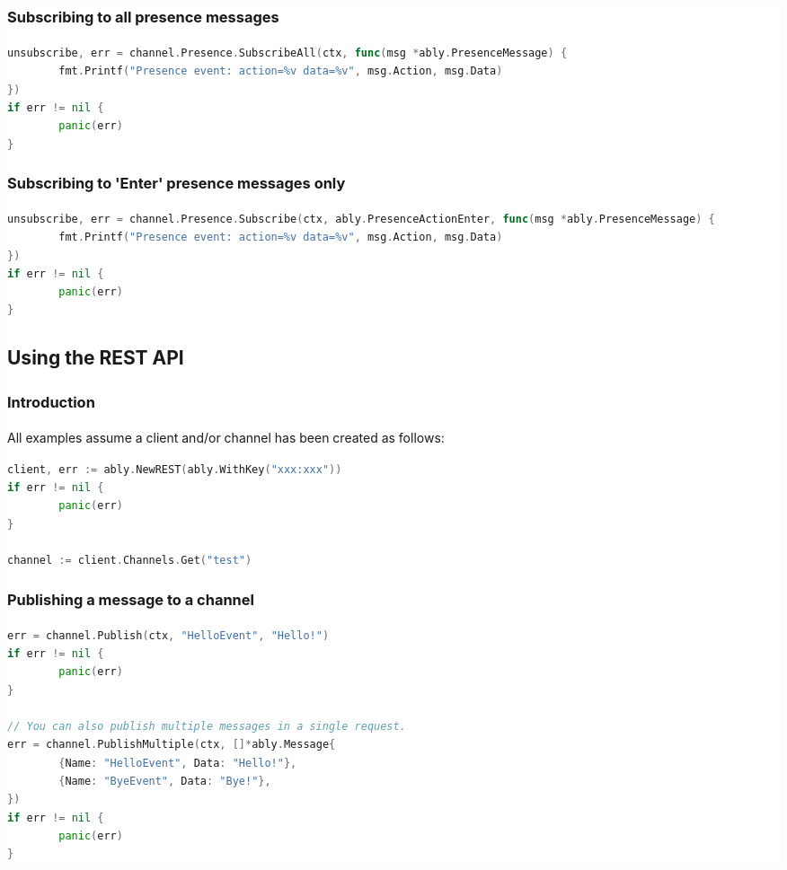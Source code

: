### Subscribing to all presence messages

```go
unsubscribe, err = channel.Presence.SubscribeAll(ctx, func(msg *ably.PresenceMessage) {
        fmt.Printf("Presence event: action=%v data=%v", msg.Action, msg.Data)
})
if err != nil {
        panic(err)
}
```



### Subscribing to 'Enter' presence messages only

```go
unsubscribe, err = channel.Presence.Subscribe(ctx, ably.PresenceActionEnter, func(msg *ably.PresenceMessage) {
        fmt.Printf("Presence event: action=%v data=%v", msg.Action, msg.Data)
})
if err != nil {
        panic(err)
}
```



## Using the REST API

### Introduction

All examples assume a client and/or channel has been created as follows:



```go
client, err := ably.NewREST(ably.WithKey("xxx:xxx"))
if err != nil {
        panic(err)
}

channel := client.Channels.Get("test")
```

### Publishing a message to a channel

```go
err = channel.Publish(ctx, "HelloEvent", "Hello!")
if err != nil {
        panic(err)
}

// You can also publish multiple messages in a single request.
err = channel.PublishMultiple(ctx, []*ably.Message{
        {Name: "HelloEvent", Data: "Hello!"},
        {Name: "ByeEvent", Data: "Bye!"},
})
if err != nil {
        panic(err)
}
```
